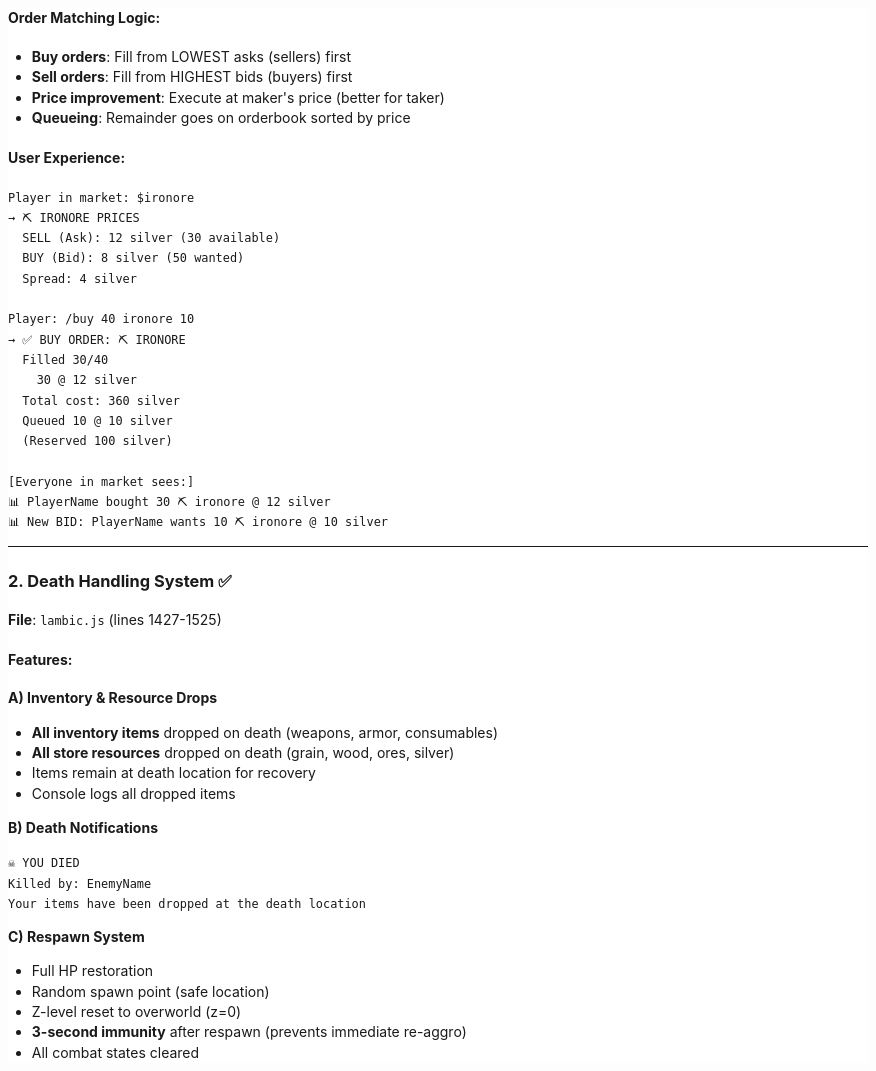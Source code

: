 #### **Order Matching Logic:**
- **Buy orders**: Fill from LOWEST asks (sellers) first
- **Sell orders**: Fill from HIGHEST bids (buyers) first
- **Price improvement**: Execute at maker's price (better for taker)
- **Queueing**: Remainder goes on orderbook sorted by price

#### **User Experience:**
```
Player in market: $ironore
→ ⛏️ IRONORE PRICES
  SELL (Ask): 12 silver (30 available)
  BUY (Bid): 8 silver (50 wanted)
  Spread: 4 silver

Player: /buy 40 ironore 10
→ ✅ BUY ORDER: ⛏️ IRONORE
  Filled 30/40
    30 @ 12 silver
  Total cost: 360 silver
  Queued 10 @ 10 silver
  (Reserved 100 silver)

[Everyone in market sees:]
📊 PlayerName bought 30 ⛏️ ironore @ 12 silver
📊 New BID: PlayerName wants 10 ⛏️ ironore @ 10 silver
```

---

### 2. Death Handling System ✅

**File**: `lambic.js` (lines 1427-1525)

#### **Features:**

**A) Inventory & Resource Drops**
- **All inventory items** dropped on death (weapons, armor, consumables)
- **All store resources** dropped on death (grain, wood, ores, silver)
- Items remain at death location for recovery
- Console logs all dropped items

**B) Death Notifications**
```
☠️ YOU DIED
Killed by: EnemyName
Your items have been dropped at the death location
```

**C) Respawn System**
- Full HP restoration
- Random spawn point (safe location)
- Z-level reset to overworld (z=0)
- **3-second immunity** after respawn (prevents immediate re-aggro)
- All combat states cleared
